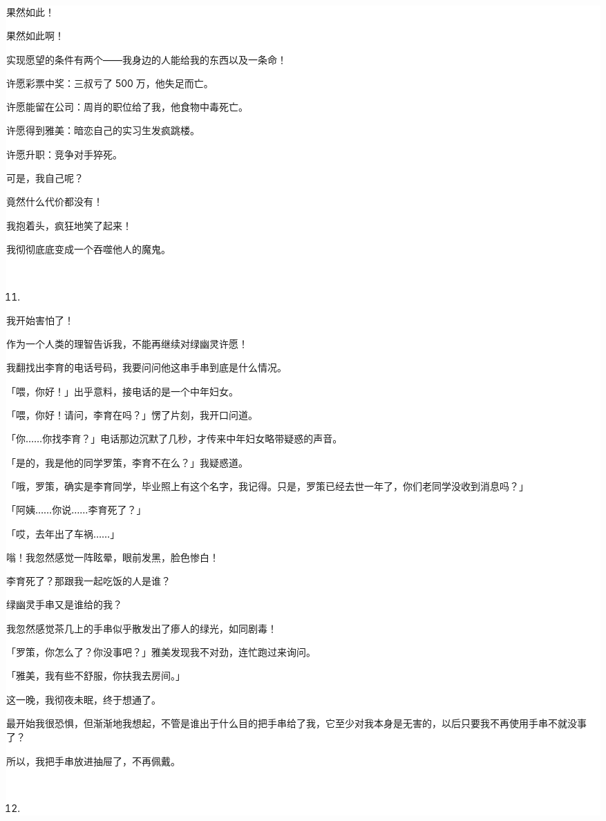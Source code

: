 果然如此！

果然如此啊！

实现愿望的条件有两个——我身边的人能给我的东西以及一条命！

许愿彩票中奖：三叔亏了 500 万，他失足而亡。

许愿能留在公司：周肖的职位给了我，他食物中毒死亡。

许愿得到雅美：暗恋自己的实习生发疯跳楼。

许愿升职：竞争对手猝死。

可是，我自己呢？

竟然什么代价都没有！

我抱着头，疯狂地笑了起来！

我彻彻底底变成一个吞噬他人的魔鬼。

 

11.

我开始害怕了！

作为一个人类的理智告诉我，不能再继续对绿幽灵许愿！

我翻找出李育的电话号码，我要问问他这串手串到底是什么情况。

「喂，你好！」出乎意料，接电话的是一个中年妇女。

「喂，你好！请问，李育在吗？」愣了片刻，我开口问道。

「你……你找李育？」电话那边沉默了几秒，才传来中年妇女略带疑惑的声音。

「是的，我是他的同学罗策，李育不在么？」我疑惑道。

「哦，罗策，确实是李育同学，毕业照上有这个名字，我记得。只是，罗策已经去世一年了，你们老同学没收到消息吗？」

「阿姨……你说……李育死了？」

「哎，去年出了车祸……」

嗡！我忽然感觉一阵眩晕，眼前发黑，脸色惨白！

李育死了？那跟我一起吃饭的人是谁？

绿幽灵手串又是谁给的我？

我忽然感觉茶几上的手串似乎散发出了瘆人的绿光，如同剧毒！

「罗策，你怎么了？你没事吧？」雅美发现我不对劲，连忙跑过来询问。

「雅美，我有些不舒服，你扶我去房间。」

这一晚，我彻夜未眠，终于想通了。

最开始我很恐惧，但渐渐地我想起，不管是谁出于什么目的把手串给了我，它至少对我本身是无害的，以后只要我不再使用手串不就没事了？

所以，我把手串放进抽屉了，不再佩戴。

 

12.
